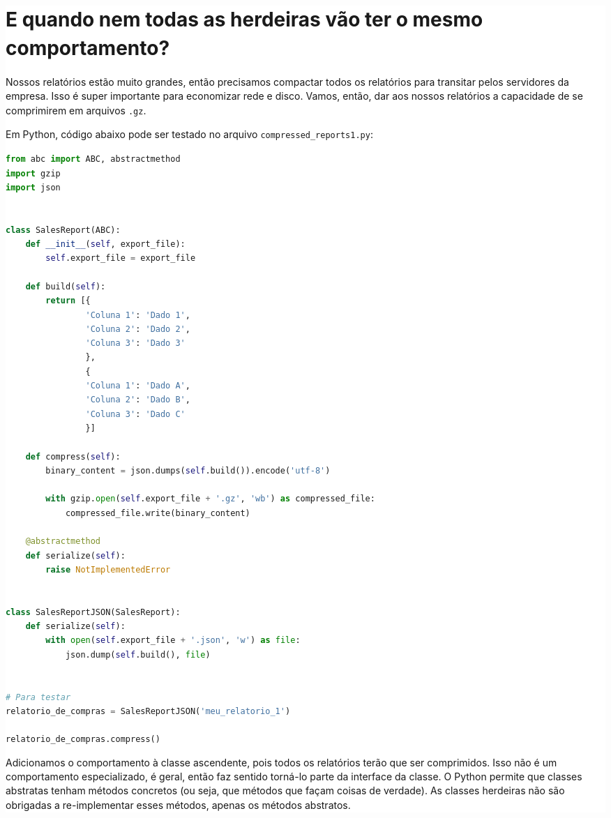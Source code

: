 # E quando nem todas as herdeiras vão ter o mesmo comportamento?
Nossos relatórios estão muito grandes, então precisamos compactar todos os relatórios para transitar pelos servidores da empresa. Isso é super importante para economizar rede e disco. Vamos, então, dar aos nossos relatórios a capacidade de se comprimirem em arquivos `.gz`.

Em Python, código abaixo pode ser testado no arquivo `compressed_reports1.py`:

```Python
from abc import ABC, abstractmethod
import gzip
import json


class SalesReport(ABC):
    def __init__(self, export_file):
        self.export_file = export_file

    def build(self):
        return [{
                'Coluna 1': 'Dado 1',
                'Coluna 2': 'Dado 2',
                'Coluna 3': 'Dado 3'
                },
                {
                'Coluna 1': 'Dado A',
                'Coluna 2': 'Dado B',
                'Coluna 3': 'Dado C'
                }]

    def compress(self):
        binary_content = json.dumps(self.build()).encode('utf-8')

        with gzip.open(self.export_file + '.gz', 'wb') as compressed_file:
            compressed_file.write(binary_content)

    @abstractmethod
    def serialize(self):
        raise NotImplementedError


class SalesReportJSON(SalesReport):
    def serialize(self):
        with open(self.export_file + '.json', 'w') as file:
            json.dump(self.build(), file)


# Para testar
relatorio_de_compras = SalesReportJSON('meu_relatorio_1')

relatorio_de_compras.compress()
```
Adicionamos o comportamento à classe ascendente, pois todos os relatórios terão que ser comprimidos. Isso não é um comportamento especializado, é geral, então faz sentido torná-lo parte da interface da classe. O Python permite que classes abstratas tenham métodos concretos (ou seja, que métodos que façam coisas de verdade). As classes herdeiras não são obrigadas a re-implementar esses métodos, apenas os métodos abstratos.
